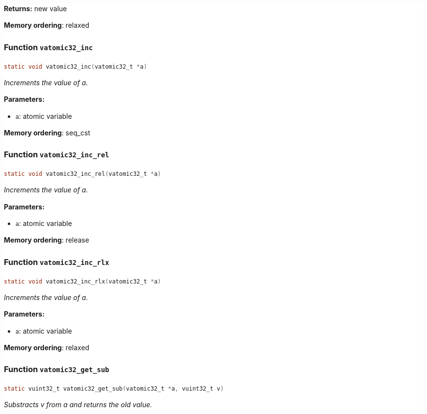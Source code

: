 
**Returns:** new value

**Memory ordering**: relaxed 


###  Function `vatomic32_inc`

```c
static void vatomic32_inc(vatomic32_t *a)
``` 
_Increments the value of a._ 




**Parameters:**

- `a`: atomic variable


**Memory ordering**: seq_cst 


###  Function `vatomic32_inc_rel`

```c
static void vatomic32_inc_rel(vatomic32_t *a)
``` 
_Increments the value of a._ 




**Parameters:**

- `a`: atomic variable


**Memory ordering**: release 


###  Function `vatomic32_inc_rlx`

```c
static void vatomic32_inc_rlx(vatomic32_t *a)
``` 
_Increments the value of a._ 




**Parameters:**

- `a`: atomic variable


**Memory ordering**: relaxed 


###  Function `vatomic32_get_sub`

```c
static vuint32_t vatomic32_get_sub(vatomic32_t *a, vuint32_t v)
``` 
_Substracts v from a and returns the old value._ 

